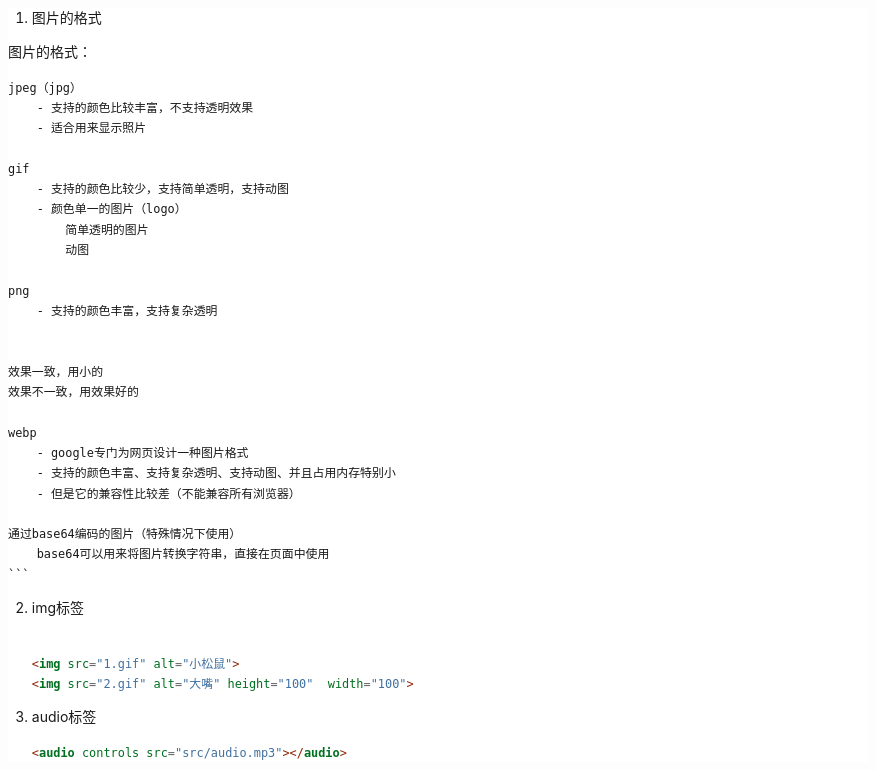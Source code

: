 1. 图片的格式

	```html
图片的格式：

    jpeg（jpg）
        - 支持的颜色比较丰富，不支持透明效果
        - 适合用来显示照片
        
    gif
        - 支持的颜色比较少，支持简单透明，支持动图
        - 颜色单一的图片（logo）
            简单透明的图片
            动图
    
    png
        - 支持的颜色丰富，支持复杂透明
        
        
    效果一致，用小的
    效果不一致，用效果好的    
    
    webp
        - google专门为网页设计一种图片格式
        - 支持的颜色丰富、支持复杂透明、支持动图、并且占用内存特别小   
        - 但是它的兼容性比较差（不能兼容所有浏览器）
        
    通过base64编码的图片（特殊情况下使用）
        base64可以用来将图片转换字符串，直接在页面中使用
	```

2. img标签

	```html

   <img src="1.gif" alt="小松鼠">
   <img src="2.gif" alt="大嘴" height="100"  width="100">
	```

3. audio标签

	```html
   <audio controls src="src/audio.mp3"></audio>
   